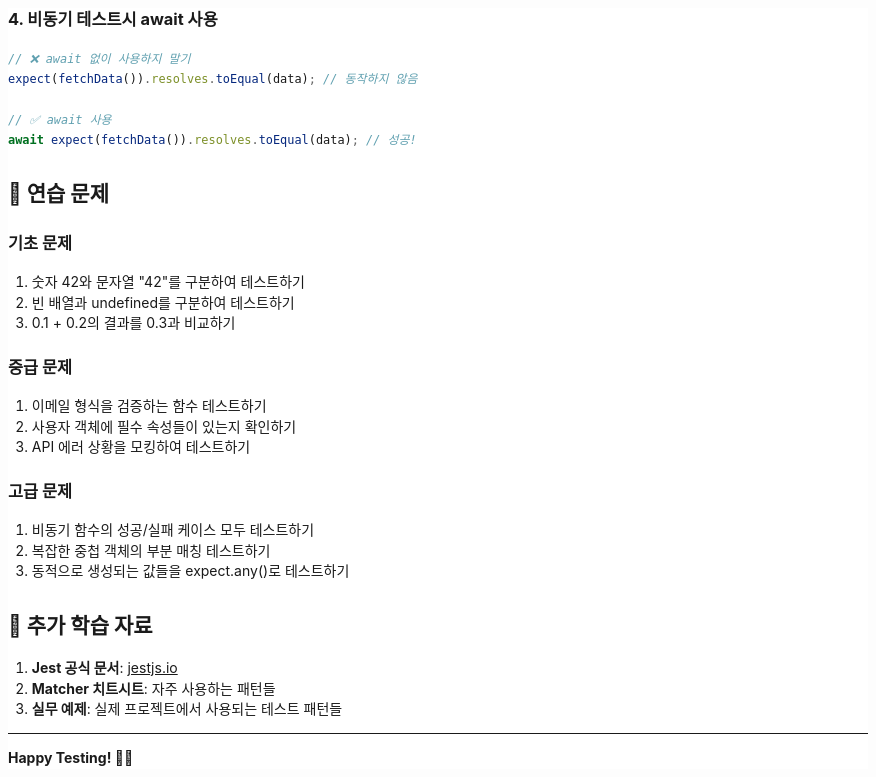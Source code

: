 ### 4. 비동기 테스트시 await 사용

```javascript
// ❌ await 없이 사용하지 말기
expect(fetchData()).resolves.toEqual(data); // 동작하지 않음

// ✅ await 사용
await expect(fetchData()).resolves.toEqual(data); // 성공!
```

## 📝 연습 문제

### 기초 문제

1. 숫자 42와 문자열 "42"를 구분하여 테스트하기
2. 빈 배열과 undefined를 구분하여 테스트하기
3. 0.1 + 0.2의 결과를 0.3과 비교하기

### 중급 문제

1. 이메일 형식을 검증하는 함수 테스트하기
2. 사용자 객체에 필수 속성들이 있는지 확인하기
3. API 에러 상황을 모킹하여 테스트하기

### 고급 문제

1. 비동기 함수의 성공/실패 케이스 모두 테스트하기
2. 복잡한 중첩 객체의 부분 매칭 테스트하기
3. 동적으로 생성되는 값들을 expect.any()로 테스트하기

## 🔗 추가 학습 자료

1. **Jest 공식 문서**: [jestjs.io](https://jestjs.io/docs/expect)
2. **Matcher 치트시트**: 자주 사용하는 패턴들
3. **실무 예제**: 실제 프로젝트에서 사용되는 테스트 패턴들

---

**Happy Testing! 🧪✨**
